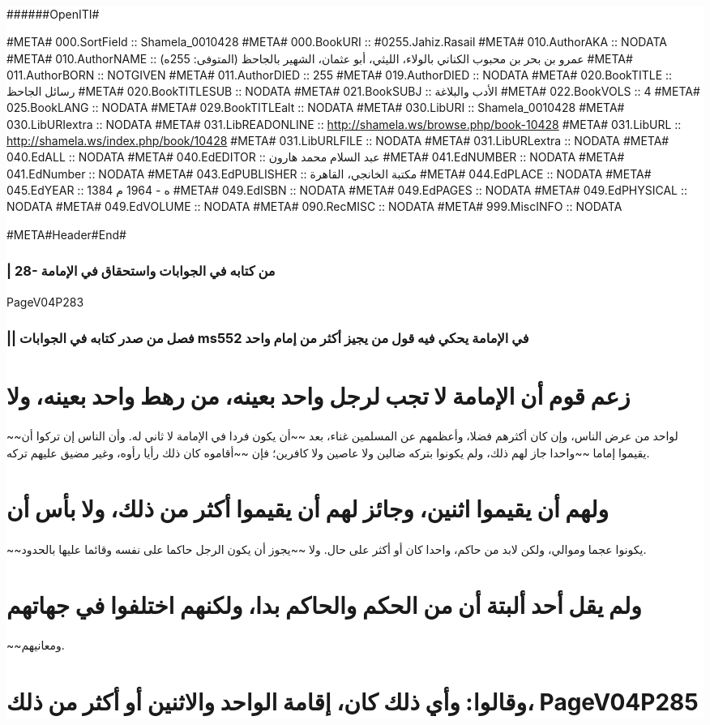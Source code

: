 ﻿######OpenITI#


#META# 000.SortField	:: Shamela_0010428
#META# 000.BookURI	:: #0255.Jahiz.Rasail
#META# 010.AuthorAKA	:: NODATA
#META# 010.AuthorNAME	:: عمرو بن بحر بن محبوب الكناني بالولاء، الليثي، أبو عثمان، الشهير بالجاحظ (المتوفى: 255ه)
#META# 011.AuthorBORN	:: NOTGIVEN
#META# 011.AuthorDIED	:: 255
#META# 019.AuthorDIED	:: NODATA
#META# 020.BookTITLE	:: رسائل الجاحظ
#META# 020.BookTITLESUB	:: NODATA
#META# 021.BookSUBJ	:: الأدب والبلاغة
#META# 022.BookVOLS	:: 4
#META# 025.BookLANG	:: NODATA
#META# 029.BookTITLEalt	:: NODATA
#META# 030.LibURI	:: Shamela_0010428
#META# 030.LibURIextra	:: NODATA
#META# 031.LibREADONLINE	:: http://shamela.ws/browse.php/book-10428
#META# 031.LibURL	:: http://shamela.ws/index.php/book/10428
#META# 031.LibURLFILE	:: NODATA
#META# 031.LibURLextra	:: NODATA
#META# 040.EdALL	:: NODATA
#META# 040.EdEDITOR	:: عبد السلام محمد هارون
#META# 041.EdNUMBER	:: NODATA
#META# 041.EdNumber	:: NODATA
#META# 043.EdPUBLISHER	:: مكتبة الخانجي، القاهرة
#META# 044.EdPLACE	:: NODATA
#META# 045.EdYEAR	:: 1384 ه - 1964 م
#META# 049.EdISBN	:: NODATA
#META# 049.EdPAGES	:: NODATA
#META# 049.EdPHYSICAL	:: NODATA
#META# 049.EdVOLUME	:: NODATA
#META# 090.RecMISC	:: NODATA
#META# 999.MiscINFO	:: NODATA

#META#Header#End#

### | 28- من كتابه في الجوابات واستحقاق في الإمامة
PageV04P283
### || فصل من صدر كتابه في الجوابات ms552 في الإمامة يحكي فيه قول من يجيز أكثر من إمام واحد
# زعم قوم أن الإمامة لا تجب لرجل واحد بعينه، من رهط واحد بعينه، ولا
~~لواحد من عرض الناس، وإن كان أكثرهم فضلا، وأعظمهم عن المسلمين غناء، بعد
~~أن يكون فردا في الإمامة لا ثاني له. وأن الناس إن تركوا أن يقيموا إماما
~~واحدا جاز لهم ذلك، ولم يكونوا بتركه ضالين ولا عاصين ولا كافرين؛ فإن
~~أقاموه كان ذلك رأيا رأوه، وغير مضيق عليهم تركه.
# ولهم أن يقيموا اثنين، وجائز لهم أن يقيموا أكثر من ذلك، ولا بأس أن
~~يكونوا عجما وموالي، ولكن لابد من حاكم، واحدا كان أو أكثر على حال. ولا
~~يجوز أن يكون الرجل حاكما على نفسه وقائما عليها بالحدود.
# ولم يقل أحد ألبتة أن من الحكم والحاكم بدا، ولكنهم اختلفوا في جهاتهم
~~ومعانيهم.
# وقالوا: وأي ذلك كان، إقامة الواحد والاثنين أو أكثر من ذلك، PageV04P285